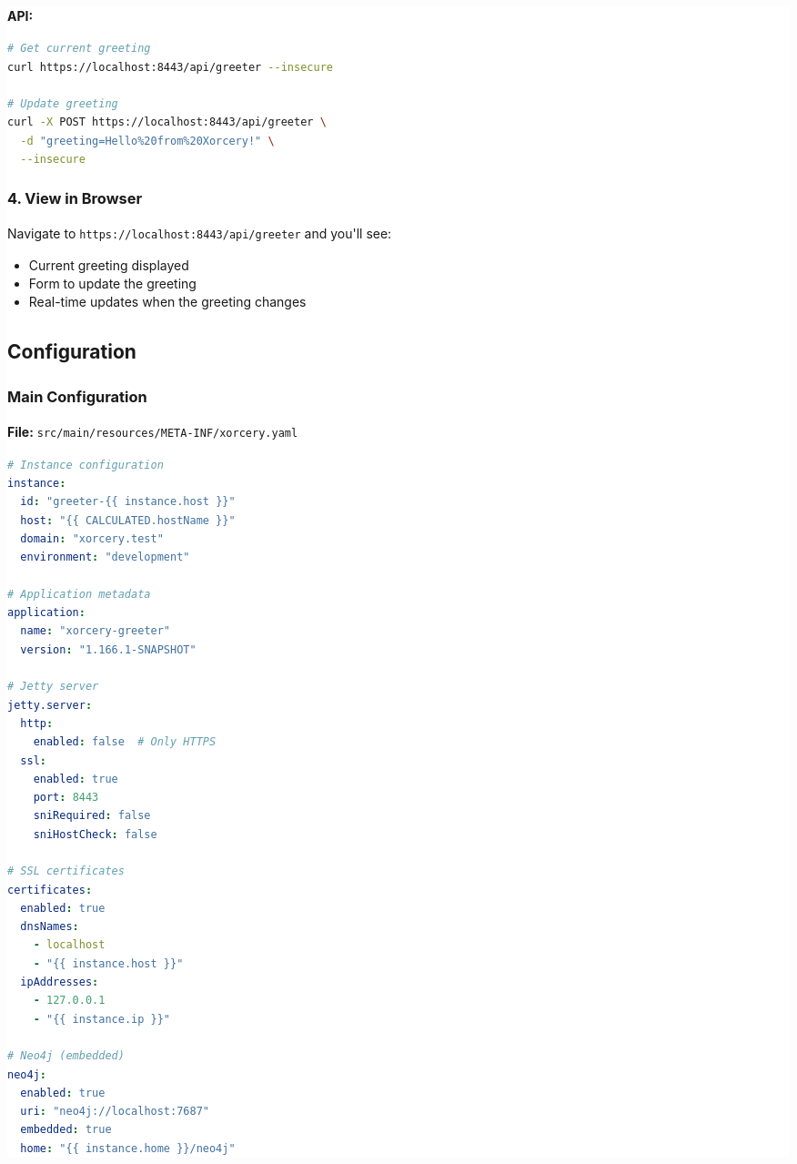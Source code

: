 **API:**
```bash
# Get current greeting
curl https://localhost:8443/api/greeter --insecure

# Update greeting
curl -X POST https://localhost:8443/api/greeter \
  -d "greeting=Hello%20from%20Xorcery!" \
  --insecure
```

### 4. View in Browser

Navigate to `https://localhost:8443/api/greeter` and you'll see:
- Current greeting displayed
- Form to update the greeting
- Real-time updates when the greeting changes

## Configuration

### Main Configuration

**File:** `src/main/resources/META-INF/xorcery.yaml`

```yaml
# Instance configuration
instance:
  id: "greeter-{{ instance.host }}"
  host: "{{ CALCULATED.hostName }}"
  domain: "xorcery.test"
  environment: "development"

# Application metadata
application:
  name: "xorcery-greeter"
  version: "1.166.1-SNAPSHOT"

# Jetty server
jetty.server:
  http:
    enabled: false  # Only HTTPS
  ssl:
    enabled: true
    port: 8443
    sniRequired: false
    sniHostCheck: false

# SSL certificates
certificates:
  enabled: true
  dnsNames:
    - localhost
    - "{{ instance.host }}"
  ipAddresses:
    - 127.0.0.1
    - "{{ instance.ip }}"

# Neo4j (embedded)
neo4j:
  enabled: true
  uri: "neo4j://localhost:7687"
  embedded: true
  home: "{{ instance.home }}/neo4j"

```
